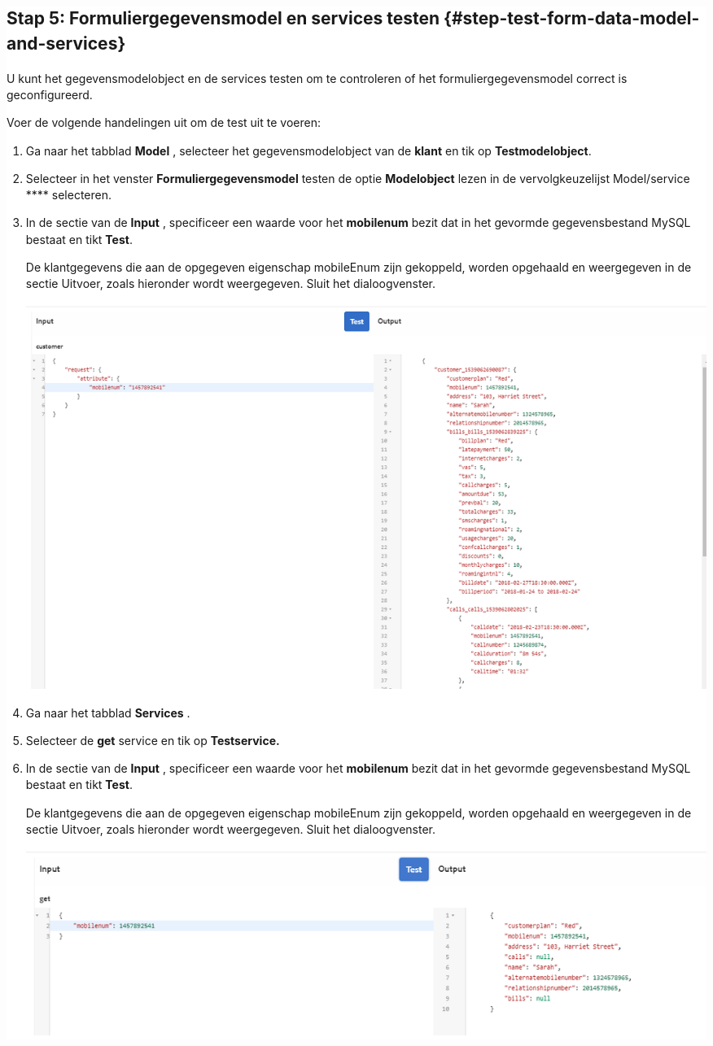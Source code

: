 ## Stap 5: Formuliergegevensmodel en services testen {#step-test-form-data-model-and-services}

U kunt het gegevensmodelobject en de services testen om te controleren of het formuliergegevensmodel correct is geconfigureerd.

Voer de volgende handelingen uit om de test uit te voeren:

1. Ga naar het tabblad **Model** , selecteer het gegevensmodelobject van de **klant** en tik op **Testmodelobject**.
1. Selecteer in het venster **Formuliergegevensmodel** testen de optie **Modelobject** lezen in de vervolgkeuzelijst Model/service **** selecteren.
1. In de sectie van de **Input** , specificeer een waarde voor het **mobilenum** bezit dat in het gevormde gegevensbestand MySQL bestaat en tikt **Test**.

   De klantgegevens die aan de opgegeven eigenschap mobileEnum zijn gekoppeld, worden opgehaald en weergegeven in de sectie Uitvoer, zoals hieronder wordt weergegeven. Sluit het dialoogvenster.

   ![test_data_model](assets/test_data_model.png)

1. Ga naar het tabblad **Services** .
1. Selecteer de **get** service en tik op **Testservice.**
1. In de sectie van de **Input** , specificeer een waarde voor het **mobilenum** bezit dat in het gevormde gegevensbestand MySQL bestaat en tikt **Test**.

   De klantgegevens die aan de opgegeven eigenschap mobileEnum zijn gekoppeld, worden opgehaald en weergegeven in de sectie Uitvoer, zoals hieronder wordt weergegeven. Sluit het dialoogvenster.

   ![test_service](assets/test_service.png)